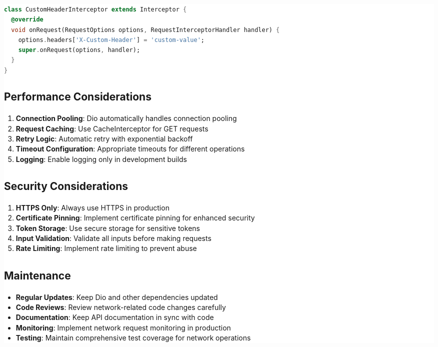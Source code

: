 ```dart
class CustomHeaderInterceptor extends Interceptor {
  @override
  void onRequest(RequestOptions options, RequestInterceptorHandler handler) {
    options.headers['X-Custom-Header'] = 'custom-value';
    super.onRequest(options, handler);
  }
}
```

## Performance Considerations

1. **Connection Pooling**: Dio automatically handles connection pooling
2. **Request Caching**: Use CacheInterceptor for GET requests
3. **Retry Logic**: Automatic retry with exponential backoff
4. **Timeout Configuration**: Appropriate timeouts for different operations
5. **Logging**: Enable logging only in development builds

## Security Considerations

1. **HTTPS Only**: Always use HTTPS in production
2. **Certificate Pinning**: Implement certificate pinning for enhanced security
3. **Token Storage**: Use secure storage for sensitive tokens
4. **Input Validation**: Validate all inputs before making requests
5. **Rate Limiting**: Implement rate limiting to prevent abuse

## Maintenance

- **Regular Updates**: Keep Dio and other dependencies updated
- **Code Reviews**: Review network-related code changes carefully
- **Documentation**: Keep API documentation in sync with code
- **Monitoring**: Implement network request monitoring in production
- **Testing**: Maintain comprehensive test coverage for network operations
